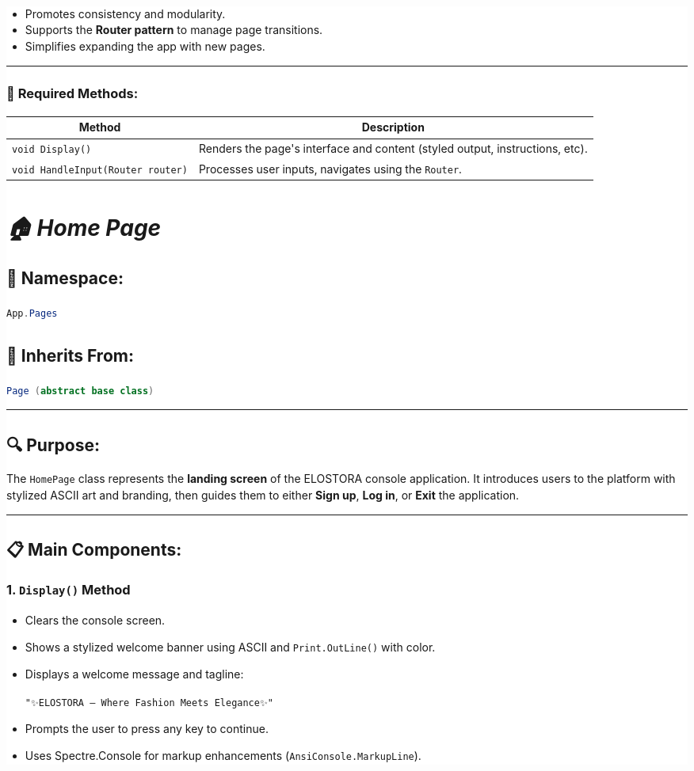 - Promotes consistency and modularity.
- Supports the **Router pattern** to manage page transitions.
- Simplifies expanding the app with new pages.

---

### 🧭 **Required Methods:**

|Method|Description|
|---|---|
|`void Display()`|Renders the page's interface and content (styled output, instructions, etc).|
|`void HandleInput(Router router)`|Processes user inputs, navigates using the `Router`.|

# _**🏠 Home Page**_

## 📂 **Namespace:**

```csharp
App.Pages
```

## 👤 **Inherits From:**

```csharp
Page (abstract base class)
```

---

## 🔍 **Purpose:**

The `HomePage` class represents the **landing screen** of the ELOSTORA console application. It introduces users to the platform with stylized ASCII art and branding, then guides them to either **Sign up**, **Log in**, or **Exit** the application.

---

## 📋 **Main Components:**

### 1. `Display()` Method

- Clears the console screen.
    
- Shows a stylized welcome banner using ASCII and `Print.OutLine()` with color.
    
- Displays a welcome message and tagline:
    
    `"✨ELOSTORA — Where Fashion Meets Elegance✨"`
    
- Prompts the user to press any key to continue.
    
- Uses Spectre.Console for markup enhancements (`AnsiConsole.MarkupLine`).
    